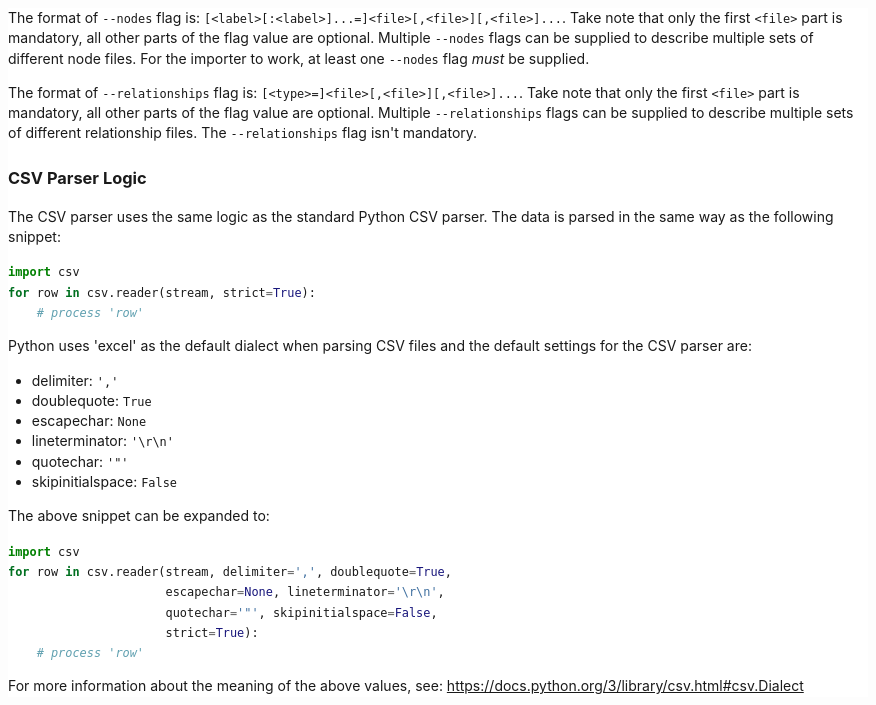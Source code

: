 The format of `--nodes` flag is:
`[<label>[:<label>]...=]<file>[,<file>][,<file>]...`.  Take note that only the
first `<file>` part is mandatory, all other parts of the flag value are
optional. Multiple `--nodes` flags can be supplied to describe multiple sets of
different node files.  For the importer to work, at least one `--nodes` flag
*must* be supplied.

The format of `--relationships` flag is: `[<type>=]<file>[,<file>][,<file>]...`.
Take note that only the first `<file>` part is mandatory, all other parts of the
flag value are optional.  Multiple `--relationships` flags can be supplied to
describe multiple sets of different relationship files.  The `--relationships`
flag isn't mandatory.

### CSV Parser Logic

The CSV parser uses the same logic as the standard Python CSV parser.  The data
is parsed in the same way as the following snippet:

```python
import csv
for row in csv.reader(stream, strict=True):
    # process 'row'
```

Python uses 'excel' as the default dialect when parsing CSV files and the
default settings for the CSV parser are:
 - delimiter: `','`
 - doublequote: `True`
 - escapechar: `None`
 - lineterminator: `'\r\n'`
 - quotechar: `'"'`
 - skipinitialspace: `False`

The above snippet can be expanded to:

```python
import csv
for row in csv.reader(stream, delimiter=',', doublequote=True,
                      escapechar=None, lineterminator='\r\n',
                      quotechar='"', skipinitialspace=False,
                      strict=True):
    # process 'row'
```

For more information about the meaning of the above values, see:
https://docs.python.org/3/library/csv.html#csv.Dialect
